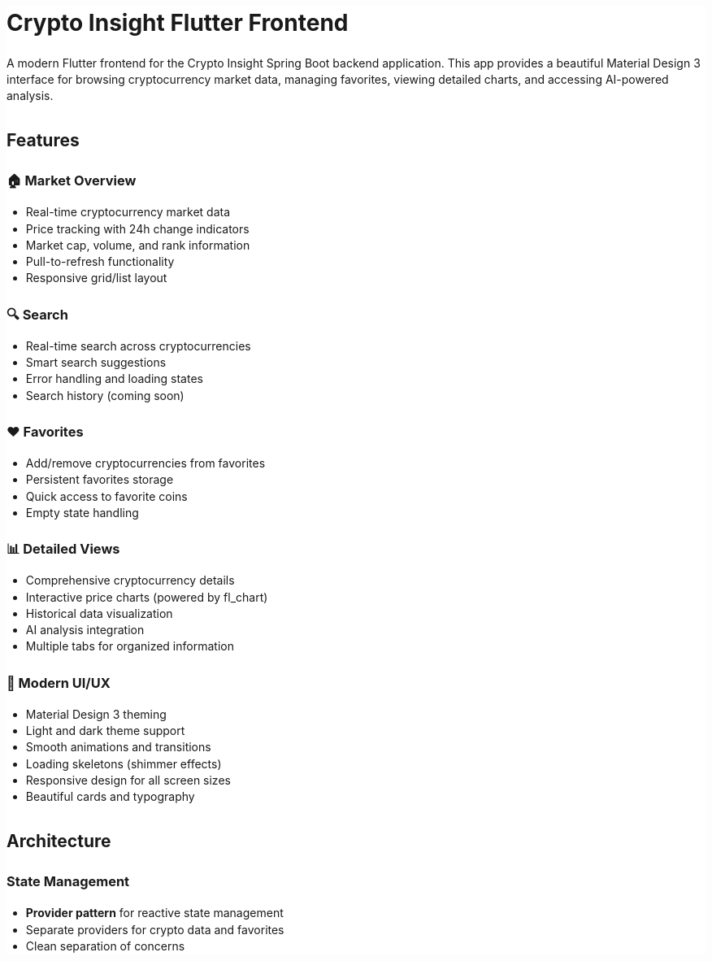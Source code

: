 # Crypto Insight Flutter Frontend

A modern Flutter frontend for the Crypto Insight Spring Boot backend application. This app provides a beautiful Material Design 3 interface for browsing cryptocurrency market data, managing favorites, viewing detailed charts, and accessing AI-powered analysis.

## Features

### 🏠 Market Overview
- Real-time cryptocurrency market data
- Price tracking with 24h change indicators
- Market cap, volume, and rank information
- Pull-to-refresh functionality
- Responsive grid/list layout

### 🔍 Search
- Real-time search across cryptocurrencies
- Smart search suggestions
- Error handling and loading states
- Search history (coming soon)

### ❤️ Favorites
- Add/remove cryptocurrencies from favorites
- Persistent favorites storage
- Quick access to favorite coins
- Empty state handling

### 📊 Detailed Views
- Comprehensive cryptocurrency details
- Interactive price charts (powered by fl_chart)
- Historical data visualization
- AI analysis integration
- Multiple tabs for organized information

### 🎨 Modern UI/UX
- Material Design 3 theming
- Light and dark theme support
- Smooth animations and transitions
- Loading skeletons (shimmer effects)
- Responsive design for all screen sizes
- Beautiful cards and typography

## Architecture

### State Management
- **Provider pattern** for reactive state management
- Separate providers for crypto data and favorites
- Clean separation of concerns

